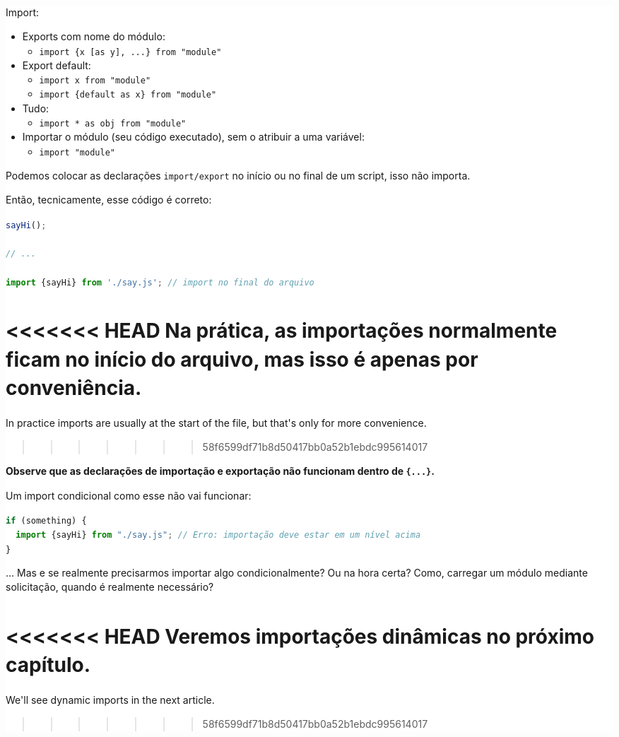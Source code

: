Import:

- Exports com nome do módulo:
  - `import {x [as y], ...} from "module"`
- Export default:  
  - `import x from "module"`
  - `import {default as x} from "module"`
- Tudo:
  - `import * as obj from "module"`
- Importar o módulo (seu código executado), sem o atribuir a uma variável:
  - `import "module"`

Podemos colocar as declarações `import/export` no início ou no final de um script, isso não importa.

Então, tecnicamente, esse código é correto:
```js
sayHi();

// ...

import {sayHi} from './say.js'; // import no final do arquivo
```

<<<<<<< HEAD
Na prática, as importações normalmente ficam no início do arquivo, mas isso é apenas por conveniência.
=======
In practice imports are usually at the start of the file, but that's only for more convenience.
>>>>>>> 58f6599df71b8d50417bb0a52b1ebdc995614017

**Observe que as declarações de importação e exportação não funcionam dentro de `{...}`.**

Um import condicional como esse não vai funcionar:
```js
if (something) {
  import {sayHi} from "./say.js"; // Erro: importação deve estar em um nível acima
}
```

... Mas e se realmente precisarmos importar algo condicionalmente? Ou na hora certa? Como, carregar um módulo mediante solicitação, quando é realmente necessário?

<<<<<<< HEAD
Veremos importações dinâmicas no próximo capítulo.
=======
We'll see dynamic imports in the next article.
>>>>>>> 58f6599df71b8d50417bb0a52b1ebdc995614017
